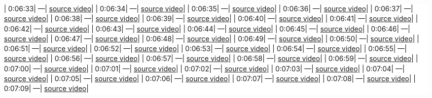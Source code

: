 | 0:06:33| —| [source video](https://archive.org/details/citycouncil131001?start=393)|
| 0:06:34| —| [source video](https://archive.org/details/citycouncil131001?start=394)|
| 0:06:35| —| [source video](https://archive.org/details/citycouncil131001?start=395)|
| 0:06:36| —| [source video](https://archive.org/details/citycouncil131001?start=396)|
| 0:06:37| —| [source video](https://archive.org/details/citycouncil131001?start=397)|
| 0:06:38| —| [source video](https://archive.org/details/citycouncil131001?start=398)|
| 0:06:39| —| [source video](https://archive.org/details/citycouncil131001?start=399)|
| 0:06:40| —| [source video](https://archive.org/details/citycouncil131001?start=400)|
| 0:06:41| —| [source video](https://archive.org/details/citycouncil131001?start=401)|
| 0:06:42| —| [source video](https://archive.org/details/citycouncil131001?start=402)|
| 0:06:43| —| [source video](https://archive.org/details/citycouncil131001?start=403)|
| 0:06:44| —| [source video](https://archive.org/details/citycouncil131001?start=404)|
| 0:06:45| —| [source video](https://archive.org/details/citycouncil131001?start=405)|
| 0:06:46| —| [source video](https://archive.org/details/citycouncil131001?start=406)|
| 0:06:47| —| [source video](https://archive.org/details/citycouncil131001?start=407)|
| 0:06:48| —| [source video](https://archive.org/details/citycouncil131001?start=408)|
| 0:06:49| —| [source video](https://archive.org/details/citycouncil131001?start=409)|
| 0:06:50| —| [source video](https://archive.org/details/citycouncil131001?start=410)|
| 0:06:51| —| [source video](https://archive.org/details/citycouncil131001?start=411)|
| 0:06:52| —| [source video](https://archive.org/details/citycouncil131001?start=412)|
| 0:06:53| —| [source video](https://archive.org/details/citycouncil131001?start=413)|
| 0:06:54| —| [source video](https://archive.org/details/citycouncil131001?start=414)|
| 0:06:55| —| [source video](https://archive.org/details/citycouncil131001?start=415)|
| 0:06:56| —| [source video](https://archive.org/details/citycouncil131001?start=416)|
| 0:06:57| —| [source video](https://archive.org/details/citycouncil131001?start=417)|
| 0:06:58| —| [source video](https://archive.org/details/citycouncil131001?start=418)|
| 0:06:59| —| [source video](https://archive.org/details/citycouncil131001?start=419)|
| 0:07:00| —| [source video](https://archive.org/details/citycouncil131001?start=420)|
| 0:07:01| —| [source video](https://archive.org/details/citycouncil131001?start=421)|
| 0:07:02| —| [source video](https://archive.org/details/citycouncil131001?start=422)|
| 0:07:03| —| [source video](https://archive.org/details/citycouncil131001?start=423)|
| 0:07:04| —| [source video](https://archive.org/details/citycouncil131001?start=424)|
| 0:07:05| —| [source video](https://archive.org/details/citycouncil131001?start=425)|
| 0:07:06| —| [source video](https://archive.org/details/citycouncil131001?start=426)|
| 0:07:07| —| [source video](https://archive.org/details/citycouncil131001?start=427)|
| 0:07:08| —| [source video](https://archive.org/details/citycouncil131001?start=428)|
| 0:07:09| —| [source video](https://archive.org/details/citycouncil131001?start=429)|